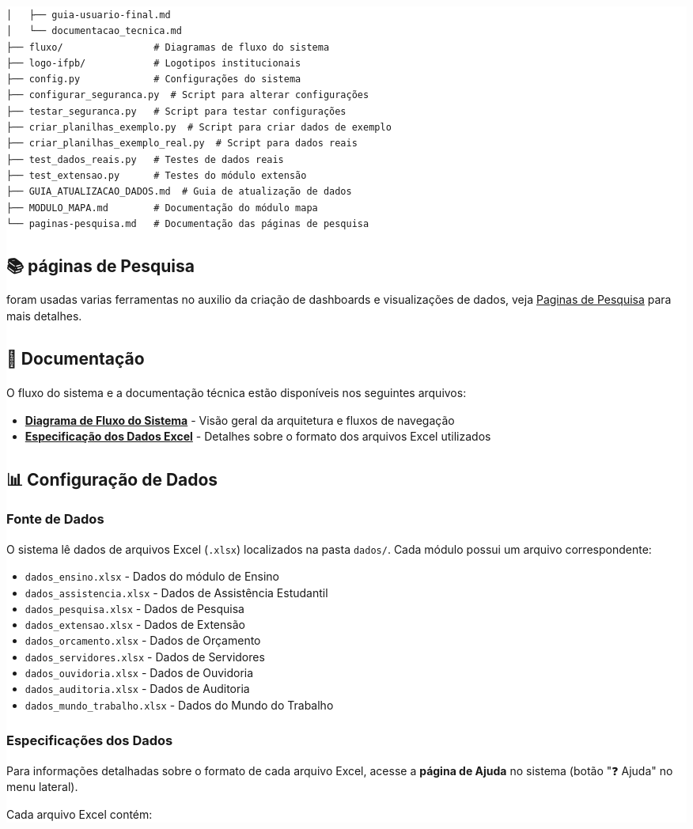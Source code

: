```
│   ├── guia-usuario-final.md
│   └── documentacao_tecnica.md
├── fluxo/                # Diagramas de fluxo do sistema
├── logo-ifpb/            # Logotipos institucionais
├── config.py             # Configurações do sistema
├── configurar_seguranca.py  # Script para alterar configurações
├── testar_seguranca.py   # Script para testar configurações
├── criar_planilhas_exemplo.py  # Script para criar dados de exemplo
├── criar_planilhas_exemplo_real.py  # Script para dados reais
├── test_dados_reais.py   # Testes de dados reais
├── test_extensao.py      # Testes do módulo extensão
├── GUIA_ATUALIZACAO_DADOS.md  # Guia de atualização de dados
├── MODULO_MAPA.md        # Documentação do módulo mapa
└── paginas-pesquisa.md   # Documentação das páginas de pesquisa
```

## 📚 páginas de Pesquisa 
foram usadas varias ferramentas no auxilio da criação de dashboards e visualizações de dados, veja [Paginas de Pesquisa](paginas-pesquisa.md) para mais detalhes.

## 📄 Documentação
O fluxo do sistema e a documentação técnica estão disponíveis nos seguintes arquivos:
- **[Diagrama de Fluxo do Sistema](docs/diagrama_fluxo_sistema.md)** - Visão geral da arquitetura e fluxos de navegação
- **[Especificação dos Dados Excel](docs/especificacao-excel.md)** - Detalhes sobre o formato dos arquivos Excel utilizados

## 📊 Configuração de Dados

### Fonte de Dados

O sistema lê dados de arquivos Excel (`.xlsx`) localizados na pasta `dados/`. Cada módulo possui um arquivo correspondente:

- `dados_ensino.xlsx` - Dados do módulo de Ensino
- `dados_assistencia.xlsx` - Dados de Assistência Estudantil
- `dados_pesquisa.xlsx` - Dados de Pesquisa
- `dados_extensao.xlsx` - Dados de Extensão
- `dados_orcamento.xlsx` - Dados de Orçamento
- `dados_servidores.xlsx` - Dados de Servidores
- `dados_ouvidoria.xlsx` - Dados de Ouvidoria
- `dados_auditoria.xlsx` - Dados de Auditoria
- `dados_mundo_trabalho.xlsx` - Dados do Mundo do Trabalho

### Especificações dos Dados

Para informações detalhadas sobre o formato de cada arquivo Excel, acesse a **página de Ajuda** no sistema (botão "❓ Ajuda" no menu lateral).

Cada arquivo Excel contém:
